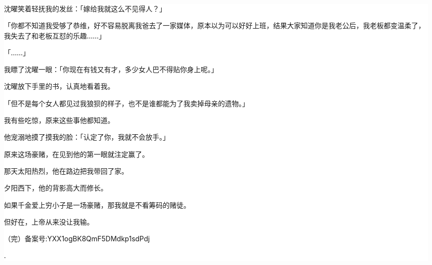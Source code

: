 沈曜笑着轻抚我的发丝：「嫁给我就这么不见得人？」

「你都不知道我受够了恭维，好不容易脱离我爸去了一家媒体，原本以为可以好好上班，结果大家知道你是我老公后，我老板都变温柔了，我失去了和老板互怼的乐趣……」

「……」

我瞟了沈曜一眼：「你现在有钱又有才，多少女人巴不得贴你身上呢。」

沈曜放下手里的书，认真地看着我。

「但不是每个女人都见过我狼狈的样子，也不是谁都能为了我卖掉母亲的遗物。」

我有些吃惊，原来这些事他都知道。

他宠溺地摸了摸我的脸：「认定了你，我就不会放手。」

原来这场豪赌，在见到他的第一眼就注定赢了。

那天太阳热烈，他在路边把我带回了家。

夕阳西下，他的背影高大而修长。

如果千金爱上穷小子是一场豪赌，那我就是不看筹码的赌徒。

但好在，上帝从来没让我输。

（完）备案号:YXX1ogBK8QmF5DMdkp1sdPdj

.